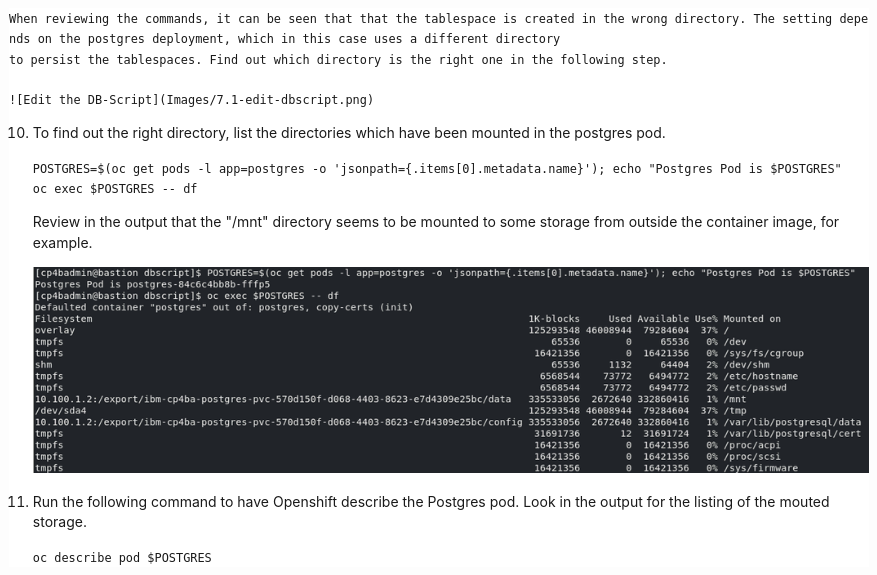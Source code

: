     When reviewing the commands, it can be seen that that the tablespace is created in the wrong directory. The setting depends on the postgres deployment, which in this case uses a different directory 
    to persist the tablespaces. Find out which directory is the right one in the following step.

    ![Edit the DB-Script](Images/7.1-edit-dbscript.png)

10. To find out the right directory, list the directories which have been mounted in the postgres pod. 

    ```
    POSTGRES=$(oc get pods -l app=postgres -o 'jsonpath={.items[0].metadata.name}'); echo "Postgres Pod is $POSTGRES"
    oc exec $POSTGRES -- df
    ```

    Review in the output that the "/mnt" directory seems to be mounted to some storage from outside the container image, for example.

    ![DF Output](Images/7.1-finding-tablespace-directory.png)

11. Run the following command to have Openshift describe the Postgres pod. Look in the output for the listing of the mouted storage.

    ```
    oc describe pod $POSTGRES
    ```
